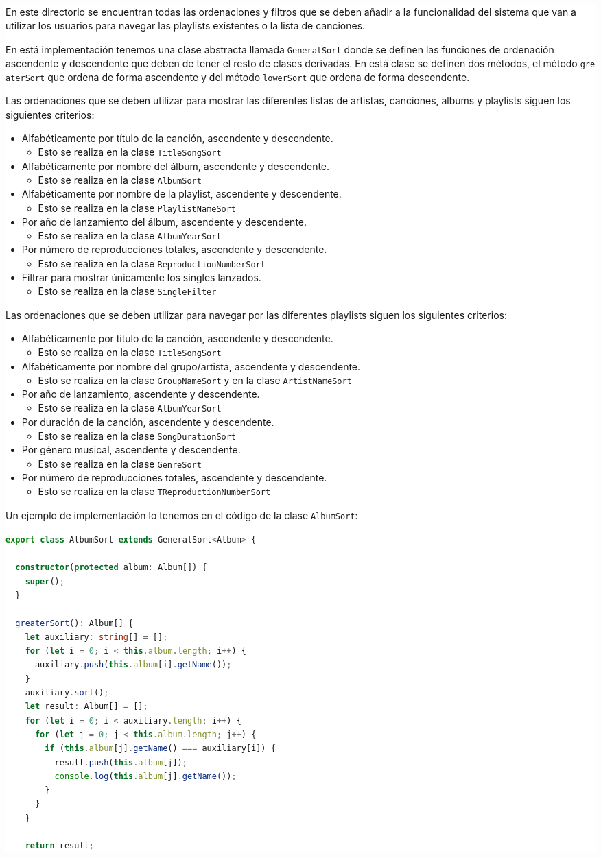 En este directorio se encuentran todas las ordenaciones y filtros que se deben añadir a la funcionalidad del sistema que van a utilizar los usuarios para navegar las playlists existentes o la lista de canciones. 

En está implementación tenemos una clase abstracta llamada ```GeneralSort``` donde se definen las funciones de ordenación ascendente y descendente que deben de tener el resto de clases derivadas. En está clase se definen dos métodos, el método ```greaterSort``` que ordena de forma ascendente y del método ```lowerSort``` que ordena de forma descendente.

Las ordenaciones que se deben utilizar para mostrar las diferentes listas de artistas, canciones, albums y playlists siguen los siguientes criterios:

  - Alfabéticamente por título de la canción, ascendente y descendente.
    - Esto se realiza en la clase ```TitleSongSort```
  - Alfabéticamente por nombre del álbum, ascendente y descendente.
    - Esto se realiza en la clase ```AlbumSort```
  - Alfabéticamente por nombre de la playlist, ascendente y descendente.
    - Esto se realiza en la clase ```PlaylistNameSort```
  - Por año de lanzamiento del álbum, ascendente y descendente.
    - Esto se realiza en la clase ```AlbumYearSort```
  - Por número de reproducciones totales, ascendente y descendente.
    - Esto se realiza en la clase ```ReproductionNumberSort```
  - Filtrar para mostrar únicamente los singles lanzados.
    - Esto se realiza en la clase ```SingleFilter```

Las ordenaciones que se deben utilizar para navegar por las diferentes playlists siguen los siguientes criterios:

  - Alfabéticamente por título de la canción, ascendente y descendente.
    - Esto se realiza en la clase ```TitleSongSort```
  - Alfabéticamente por nombre del grupo/artista, ascendente y descendente.
    - Esto se realiza en la clase ```GroupNameSort``` y en la clase ```ArtistNameSort```
  - Por año de lanzamiento, ascendente y descendente.
    - Esto se realiza en la clase ```AlbumYearSort```
  - Por duración de la canción, ascendente y descendente.
    - Esto se realiza en la clase ```SongDurationSort```
  - Por género musical, ascendente y descendente.
    - Esto se realiza en la clase ```GenreSort```
  - Por número de reproducciones totales, ascendente y descendente.
    - Esto se realiza en la clase ```TReproductionNumberSort```

Un ejemplo de implementación lo tenemos en el código de la clase ```AlbumSort```:

```typescript
export class AlbumSort extends GeneralSort<Album> {

  constructor(protected album: Album[]) {
    super();
  }

  greaterSort(): Album[] {
    let auxiliary: string[] = [];
    for (let i = 0; i < this.album.length; i++) {
      auxiliary.push(this.album[i].getName());
    }
    auxiliary.sort();
    let result: Album[] = [];
    for (let i = 0; i < auxiliary.length; i++) {
      for (let j = 0; j < this.album.length; j++) {
        if (this.album[j].getName() === auxiliary[i]) {
          result.push(this.album[j]);
          console.log(this.album[j].getName());
        }
      }
    }

    return result;
```